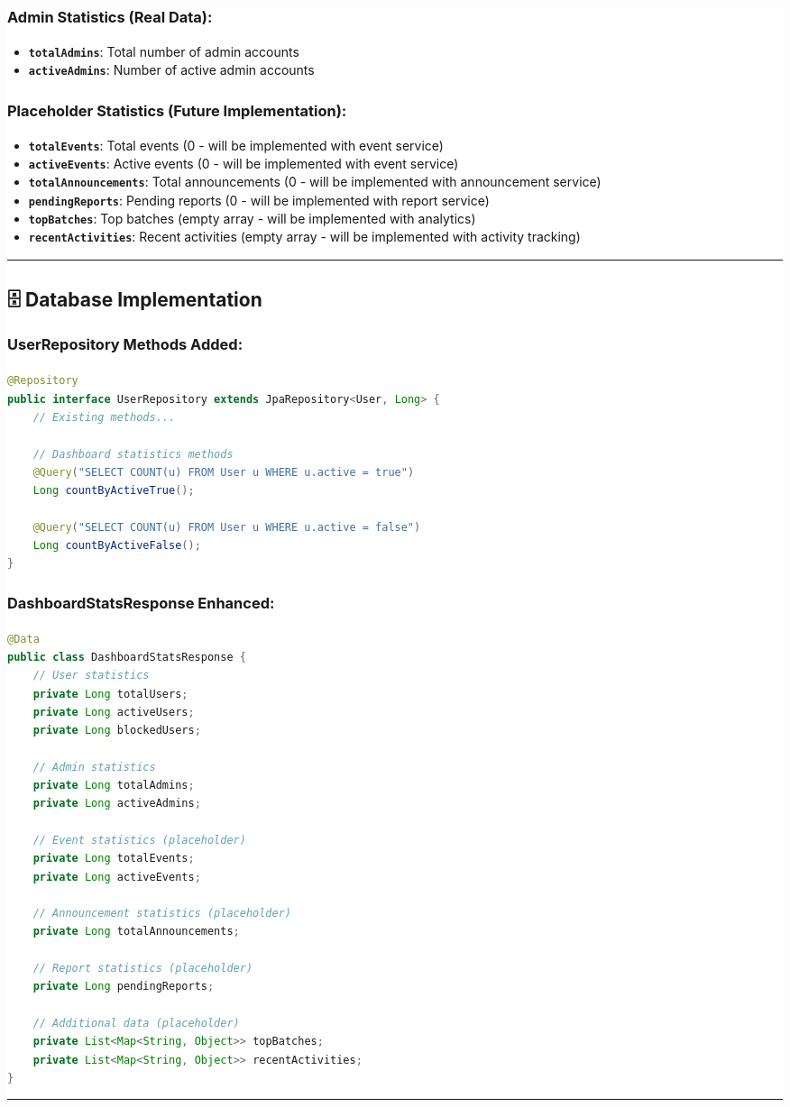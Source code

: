 ### **Admin Statistics (Real Data):**
- **`totalAdmins`**: Total number of admin accounts
- **`activeAdmins`**: Number of active admin accounts

### **Placeholder Statistics (Future Implementation):**
- **`totalEvents`**: Total events (0 - will be implemented with event service)
- **`activeEvents`**: Active events (0 - will be implemented with event service)
- **`totalAnnouncements`**: Total announcements (0 - will be implemented with announcement service)
- **`pendingReports`**: Pending reports (0 - will be implemented with report service)
- **`topBatches`**: Top batches (empty array - will be implemented with analytics)
- **`recentActivities`**: Recent activities (empty array - will be implemented with activity tracking)

---

## 🗄️ **Database Implementation**

### **UserRepository Methods Added:**
```java
@Repository
public interface UserRepository extends JpaRepository<User, Long> {
    // Existing methods...
    
    // Dashboard statistics methods
    @Query("SELECT COUNT(u) FROM User u WHERE u.active = true")
    Long countByActiveTrue();
    
    @Query("SELECT COUNT(u) FROM User u WHERE u.active = false")
    Long countByActiveFalse();
}
```

### **DashboardStatsResponse Enhanced:**
```java
@Data
public class DashboardStatsResponse {
    // User statistics
    private Long totalUsers;
    private Long activeUsers;
    private Long blockedUsers;
    
    // Admin statistics
    private Long totalAdmins;
    private Long activeAdmins;
    
    // Event statistics (placeholder)
    private Long totalEvents;
    private Long activeEvents;
    
    // Announcement statistics (placeholder)
    private Long totalAnnouncements;
    
    // Report statistics (placeholder)
    private Long pendingReports;
    
    // Additional data (placeholder)
    private List<Map<String, Object>> topBatches;
    private List<Map<String, Object>> recentActivities;
}
```

---